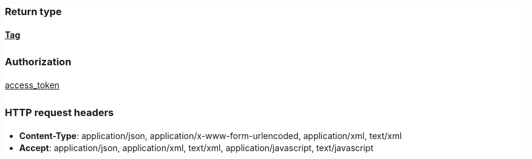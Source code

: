 ### Return type

[**Tag**](Tag.md)

### Authorization

[access_token](../README.md#access_token)

### HTTP request headers

 - **Content-Type**: application/json, application/x-www-form-urlencoded, application/xml, text/xml
 - **Accept**: application/json, application/xml, text/xml, application/javascript, text/javascript

